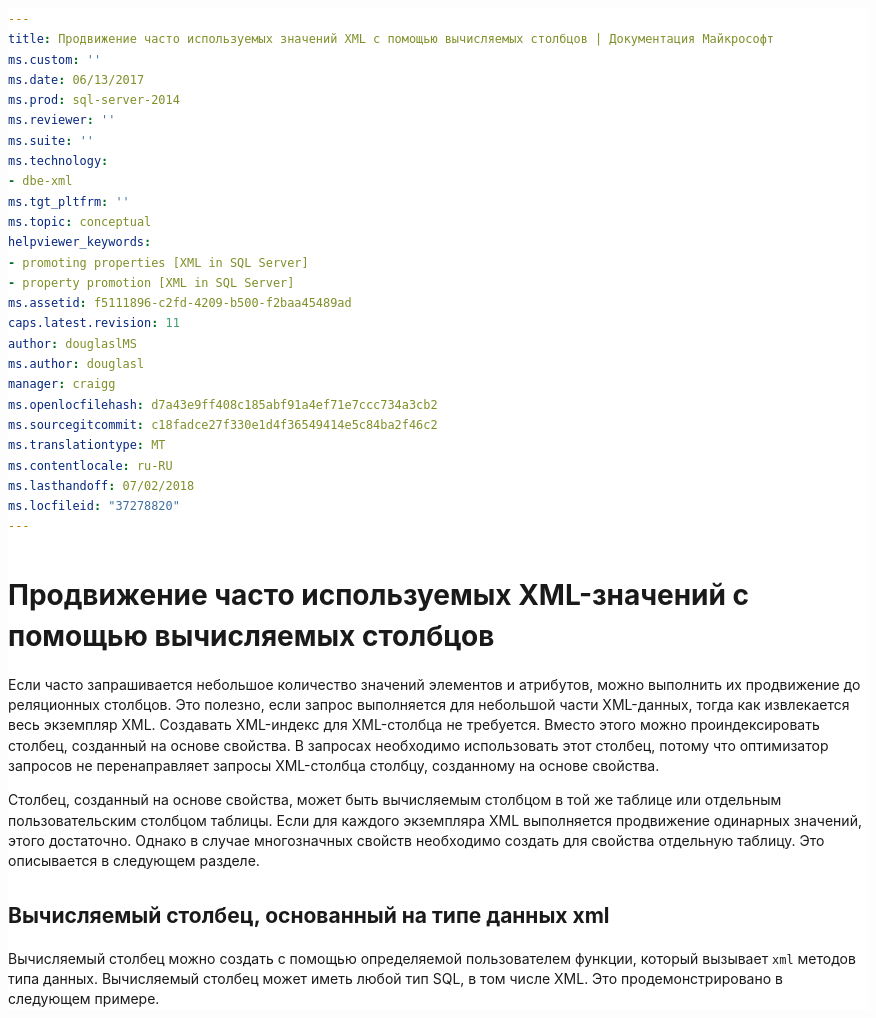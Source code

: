 ```yaml
---
title: Продвижение часто используемых значений XML с помощью вычисляемых столбцов | Документация Майкрософт
ms.custom: ''
ms.date: 06/13/2017
ms.prod: sql-server-2014
ms.reviewer: ''
ms.suite: ''
ms.technology:
- dbe-xml
ms.tgt_pltfrm: ''
ms.topic: conceptual
helpviewer_keywords:
- promoting properties [XML in SQL Server]
- property promotion [XML in SQL Server]
ms.assetid: f5111896-c2fd-4209-b500-f2baa45489ad
caps.latest.revision: 11
author: douglaslMS
ms.author: douglasl
manager: craigg
ms.openlocfilehash: d7a43e9ff408c185abf91a4ef71e7ccc734a3cb2
ms.sourcegitcommit: c18fadce27f330e1d4f36549414e5c84ba2f46c2
ms.translationtype: MT
ms.contentlocale: ru-RU
ms.lasthandoff: 07/02/2018
ms.locfileid: "37278820"
---
```

# <a name="promote-frequently-used-xml-values-with-computed-columns"></a>Продвижение часто используемых XML-значений с помощью вычисляемых столбцов
  Если часто запрашивается небольшое количество значений элементов и атрибутов, можно выполнить их продвижение до реляционных столбцов. Это полезно, если запрос выполняется для небольшой части XML-данных, тогда как извлекается весь экземпляр XML. Создавать XML-индекс для XML-столбца не требуется. Вместо этого можно проиндексировать столбец, созданный на основе свойства. В запросах необходимо использовать этот столбец, потому что оптимизатор запросов не перенаправляет запросы XML-столбца столбцу, созданному на основе свойства.  
  
 Столбец, созданный на основе свойства, может быть вычисляемым столбцом в той же таблице или отдельным пользовательским столбцом таблицы. Если для каждого экземпляра XML выполняется продвижение одинарных значений, этого достаточно. Однако в случае многозначных свойств необходимо создать для свойства отдельную таблицу. Это описывается в следующем разделе.  
  
## <a name="computed-column-based-on-the-xml-data-type"></a>Вычисляемый столбец, основанный на типе данных xml  
 Вычисляемый столбец можно создать с помощью определяемой пользователем функции, который вызывает `xml` методов типа данных. Вычисляемый столбец может иметь любой тип SQL, в том числе XML. Это продемонстрировано в следующем примере.  
  